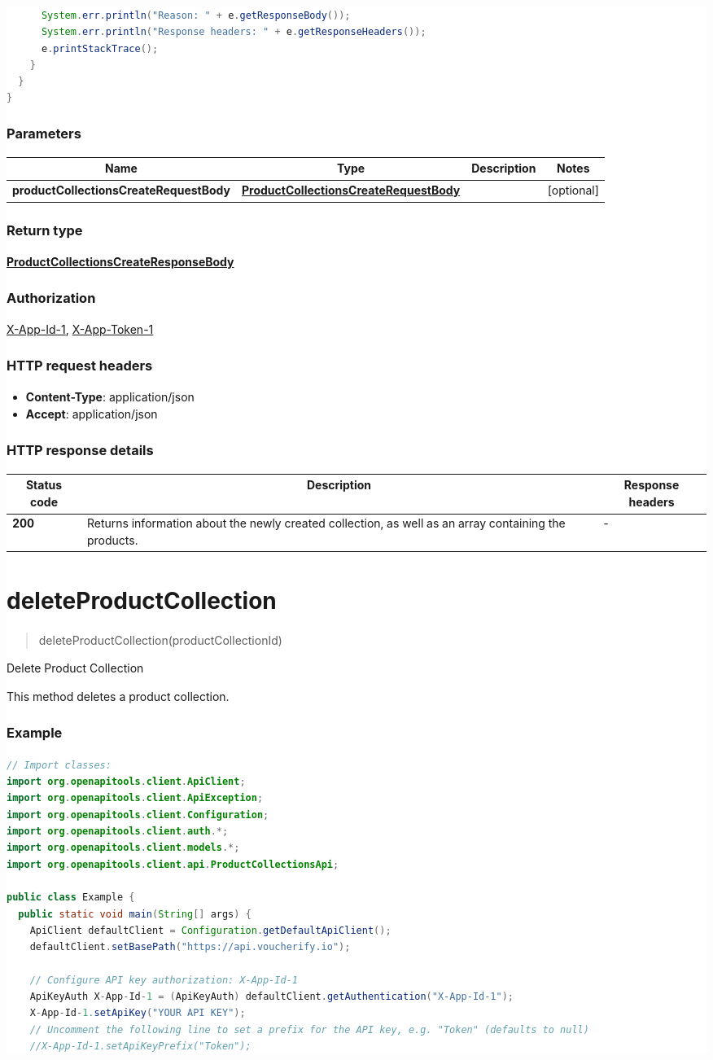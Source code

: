 ```java
      System.err.println("Reason: " + e.getResponseBody());
      System.err.println("Response headers: " + e.getResponseHeaders());
      e.printStackTrace();
    }
  }
}
```

### Parameters

| Name | Type | Description  | Notes |
|------------- | ------------- | ------------- | -------------|
| **productCollectionsCreateRequestBody** | [**ProductCollectionsCreateRequestBody**](ProductCollectionsCreateRequestBody.md)|  | [optional] |

### Return type

[**ProductCollectionsCreateResponseBody**](ProductCollectionsCreateResponseBody.md)

### Authorization

[X-App-Id-1](../README.md#X-App-Id-1), [X-App-Token-1](../README.md#X-App-Token-1)

### HTTP request headers

 - **Content-Type**: application/json
 - **Accept**: application/json

### HTTP response details
| Status code | Description | Response headers |
|-------------|-------------|------------------|
| **200** | Returns information about the newly created collection, as well as an array containing the products. |  -  |

<a id="deleteProductCollection"></a>
# **deleteProductCollection**
> deleteProductCollection(productCollectionId)

Delete Product Collection

This method deletes a product collection.

### Example
```java
// Import classes:
import org.openapitools.client.ApiClient;
import org.openapitools.client.ApiException;
import org.openapitools.client.Configuration;
import org.openapitools.client.auth.*;
import org.openapitools.client.models.*;
import org.openapitools.client.api.ProductCollectionsApi;

public class Example {
  public static void main(String[] args) {
    ApiClient defaultClient = Configuration.getDefaultApiClient();
    defaultClient.setBasePath("https://api.voucherify.io");
    
    // Configure API key authorization: X-App-Id-1
    ApiKeyAuth X-App-Id-1 = (ApiKeyAuth) defaultClient.getAuthentication("X-App-Id-1");
    X-App-Id-1.setApiKey("YOUR API KEY");
    // Uncomment the following line to set a prefix for the API key, e.g. "Token" (defaults to null)
    //X-App-Id-1.setApiKeyPrefix("Token");

```